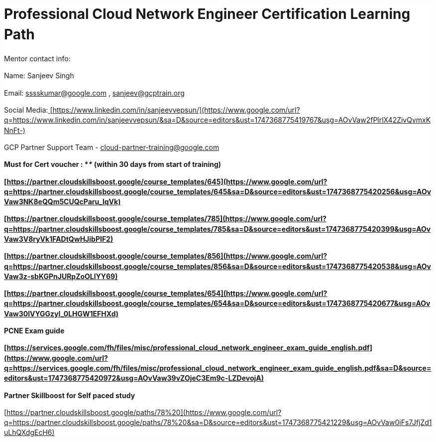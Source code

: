 # Professional Cloud Network Engineer Certification Learning Path

Mentor contact info:

Name: Sanjeev Singh

Email: sssskumar@google.com , sanjeev@gcptrain.org  

Social Media:[ ](https://www.google.com/url?q=https://www.linkedin.com/in/sanjeevvepsun/&sa=D&source=editors&ust=1747368775419653&usg=AOvVaw3Od0tJJroC3aPS7TeTbg2w)[https://www.linkedin.com/in/sanjeevvepsun/](https://www.google.com/url?q=https://www.linkedin.com/in/sanjeevvepsun/&sa=D&source=editors&ust=1747368775419767&usg=AOvVaw2fPlrlX42ZivQvmxKNnFt-) 



GCP Partner Support Team - [cloud-partner-training@google.com](mailto:cloud-partner-training@google.com)





**Must for Cert voucher : \**\** (within 30 days from start of training)**

**[https://partner.cloudskillsboost.google/course_templates/645](https://www.google.com/url?q=https://partner.cloudskillsboost.google/course_templates/645&sa=D&source=editors&ust=1747368775420256&usg=AOvVaw3NK8eQQm5CUQcParu_lqVk)**

**[https://partner.cloudskillsboost.google/course_templates/785](https://www.google.com/url?q=https://partner.cloudskillsboost.google/course_templates/785&sa=D&source=editors&ust=1747368775420399&usg=AOvVaw3V8ryVk1FADtQwHJibPIF2)**

**[https://partner.cloudskillsboost.google/course_templates/856](https://www.google.com/url?q=https://partner.cloudskillsboost.google/course_templates/856&sa=D&source=editors&ust=1747368775420538&usg=AOvVaw3z-sbKGPnJURpZoOLlYY69)** 

**[https://partner.cloudskillsboost.google/course_templates/654](https://www.google.com/url?q=https://partner.cloudskillsboost.google/course_templates/654&sa=D&source=editors&ust=1747368775420677&usg=AOvVaw30lVYGGzyI_0LHGW1EFHXd)** 



**PCNE Exam guide**



**[https://services.google.com/fh/files/misc/professional_cloud_network_engineer_exam_guide_english.pdf](https://www.google.com/url?q=https://services.google.com/fh/files/misc/professional_cloud_network_engineer_exam_guide_english.pdf&sa=D&source=editors&ust=1747368775420972&usg=AOvVaw39vZOjeC3Em9c-LZDevojA)** 



**Partner Skillboost for Self paced study**



[https://partner.cloudskillsboost.google/paths/78%20](https://www.google.com/url?q=https://partner.cloudskillsboost.google/paths/78%20&sa=D&source=editors&ust=1747368775421229&usg=AOvVaw0iFs7JfjZd1uLhQXdgEcH6)

